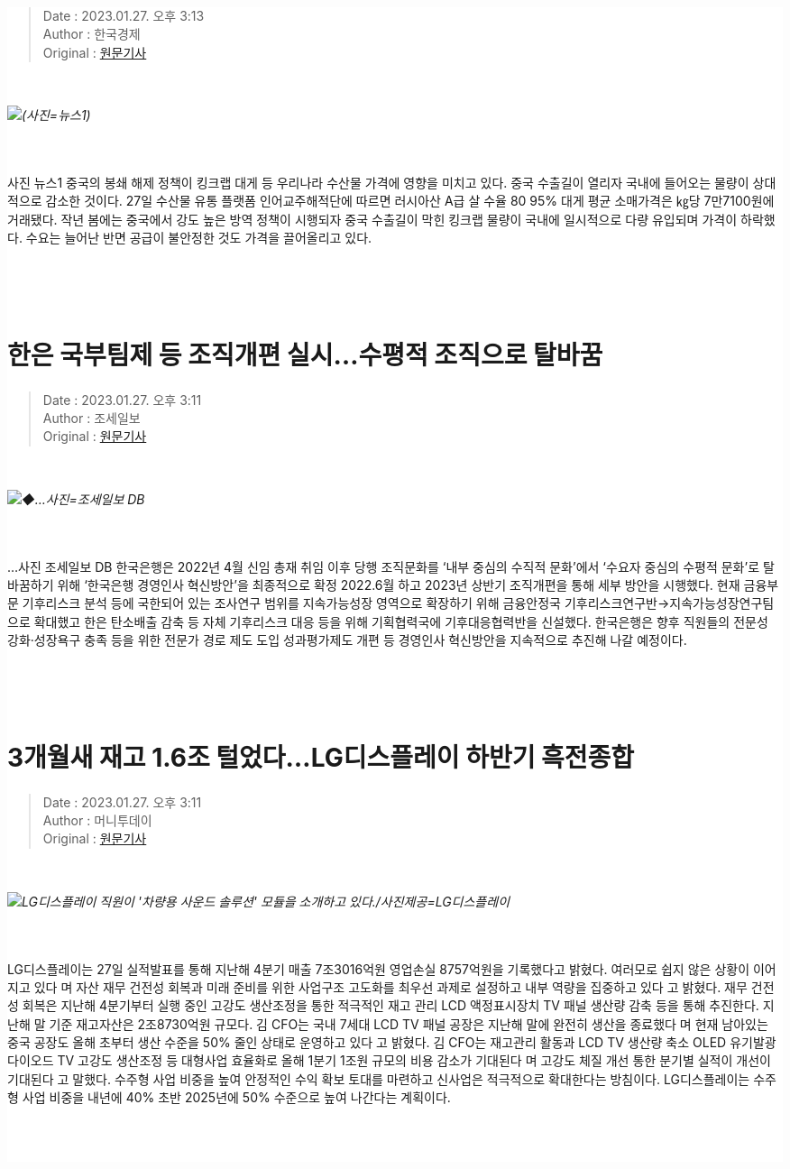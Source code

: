 > Date : 2023.01.27. 오후 3:13  
> Author : 한국경제  
> Original : [원문기사](https://n.news.naver.com/mnews/article/015/0004803838?sid=101)  
<br/>  
  
<img src="https://imgnews.pstatic.net/image/015/2023/01/27/0004803838_001_20230127151304306.jpg?type=w647" id="img1"></img><em class="img_desc">(사진=뉴스1)</em>  
<br/><br/>  
  
사진 뉴스1 중국의 봉쇄 해제 정책이 킹크랩 대게 등 우리나라 수산물 가격에 영향을 미치고 있다.
중국 수출길이 열리자 국내에 들어오는 물량이 상대적으로 감소한 것이다.
27일 수산물 유통 플랫폼 인어교주해적단에 따르면 러시아산 A급 살 수율 80 95% 대게 평균 소매가격은 ㎏당 7만7100원에 거래됐다.
작년 봄에는 중국에서 강도 높은 방역 정책이 시행되자 중국 수출길이 막힌 킹크랩 물량이 국내에 일시적으로 다량 유입되며 가격이 하락했다.
수요는 늘어난 반면 공급이 불안정한 것도 가격을 끌어올리고 있다.  
<br/><br/><br/>  

  
# 한은 국부팀제 등 조직개편 실시…수평적 조직으로 탈바꿈  
  
> Date : 2023.01.27. 오후 3:11  
> Author : 조세일보  
> Original : [원문기사](https://n.news.naver.com/mnews/article/123/0002296032?sid=101)  
<br/>  
  
<img src="https://imgnews.pstatic.net/image/123/2023/01/27/0002296032_001_20230127151101230.jpg?type=w647" id="img1"></img><em class="img_desc">◆…사진=조세일보 DB</em>  
<br/><br/>  
  
…사진 조세일보 DB 한국은행은 2022년 4월 신임 총재 취임 이후 당행 조직문화를 ‘내부 중심의 수직적 문화’에서 ‘수요자 중심의 수평적 문화’로 탈바꿈하기 위해 ‘한국은행 경영인사 혁신방안’을 최종적으로 확정 2022.6월 하고 2023년 상반기 조직개편을 통해 세부 방안을 시행했다.
현재 금융부문 기후리스크 분석 등에 국한되어 있는 조사연구 범위를 지속가능성장 영역으로 확장하기 위해 금융안정국 기후리스크연구반→지속가능성장연구팀으로 확대했고 한은 탄소배출 감축 등 자체 기후리스크 대응 등을 위해 기획협력국에 기후대응협력반을 신설했다.
한국은행은 향후 직원들의 전문성 강화·성장욕구 충족 등을 위한 전문가 경로 제도 도입 성과평가제도 개편 등 경영인사 혁신방안을 지속적으로 추진해 나갈 예정이다.  
<br/><br/><br/>  

  
# 3개월새 재고 1.6조 털었다…LG디스플레이 하반기 흑전종합  
  
> Date : 2023.01.27. 오후 3:11  
> Author : 머니투데이  
> Original : [원문기사](https://n.news.naver.com/mnews/article/008/0004844451?sid=101)  
<br/>  
  
<img src="https://imgnews.pstatic.net/image/008/2023/01/27/0004844451_001_20230127151102638.jpg?type=w647" id="img1"></img><em class="img_desc">LG디스플레이 직원이 '차량용 사운드 솔루션' 모듈을 소개하고 있다./사진제공=LG디스플레이</em>  
<br/><br/>  
  
LG디스플레이는 27일 실적발표를 통해 지난해 4분기 매출 7조3016억원 영업손실 8757억원을 기록했다고 밝혔다.
여러모로 쉽지 않은 상황이 이어지고 있다 며 자산 재무 건전성 회복과 미래 준비를 위한 사업구조 고도화를 최우선 과제로 설정하고 내부 역량을 집중하고 있다 고 밝혔다.
재무 건전성 회복은 지난해 4분기부터 실행 중인 고강도 생산조정을 통한 적극적인 재고 관리 LCD 액정표시장치 TV 패널 생산량 감축 등을 통해 추진한다.
지난해 말 기준 재고자산은 2조8730억원 규모다.
김 CFO는 국내 7세대 LCD TV 패널 공장은 지난해 말에 완전히 생산을 종료했다 며 현재 남아있는 중국 공장도 올해 초부터 생산 수준을 50% 줄인 상태로 운영하고 있다 고 밝혔다.
김 CFO는 재고관리 활동과 LCD TV 생산량 축소 OLED 유기발광다이오드 TV 고강도 생산조정 등 대형사업 효율화로 올해 1분기 1조원 규모의 비용 감소가 기대된다 며 고강도 체질 개선 통한 분기별 실적이 개선이 기대된다 고 말했다.
수주형 사업 비중을 높여 안정적인 수익 확보 토대를 마련하고 신사업은 적극적으로 확대한다는 방침이다.
LG디스플레이는 수주형 사업 비중을 내년에 40% 초반 2025년에 50% 수준으로 높여 나간다는 계획이다.  
<br/><br/><br/>  
